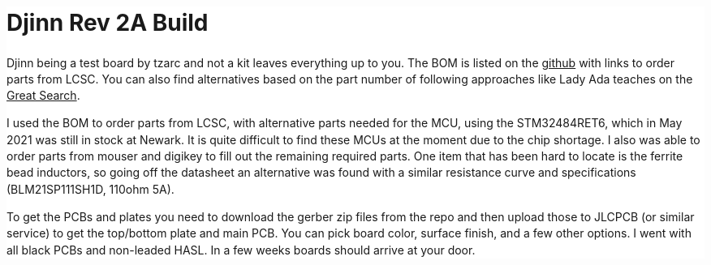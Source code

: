 # Djinn Rev 2A Build

Djinn being a test board by tzarc and not a kit leaves everything up to you.  The BOM is listed on the [github](https://github.com/tzarc/djinn/blob/main/Rev2a/Djinn-BOM.md) with links to order parts from LCSC.  You can also find alternatives based on the part number of following approaches like Lady Ada teaches on the [Great Search](https://www.youtube.com/watch?v=BBW_YnjLdjA).

I used the BOM to order parts from LCSC, with alternative parts needed for the MCU, using the STM32484RET6, which in May 2021 was still in stock at Newark.  It is quite difficult to find these MCUs at the moment due to the chip shortage.  I also was able to order parts from mouser and digikey to fill out the remaining required parts.  One item that has been hard to locate is the ferrite bead inductors, so going off the datasheet an alternative was found with a similar resistance curve and specifications (BLM21SP111SH1D, 110ohm 5A).

To get the PCBs and plates you need to download the gerber zip files from the repo and then upload those to JLCPCB (or similar service) to get the top/bottom plate and main PCB.  You can pick board color, surface finish, and a few other options.  I went with all black PCBs and non-leaded HASL.  In a few weeks boards should arrive at your door.
